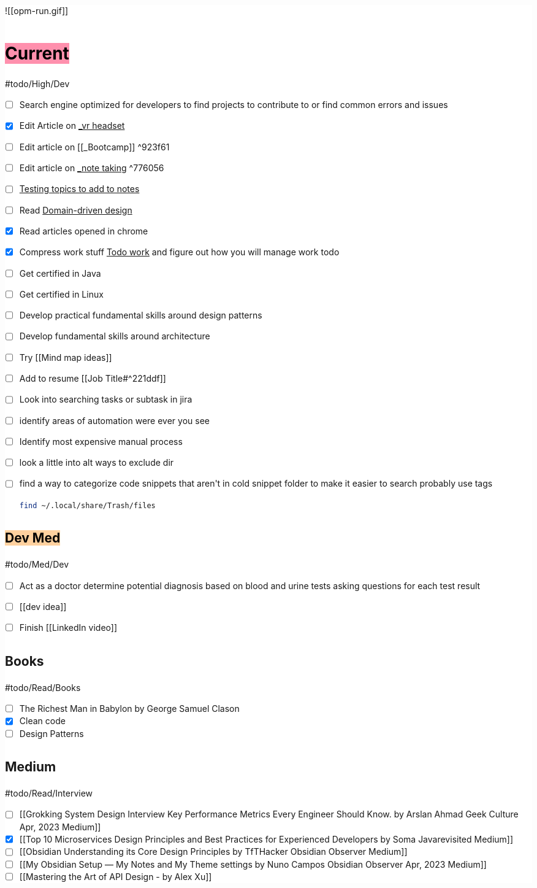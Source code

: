 ![[opm-run.gif]]


# <mark style="background: #FF5582A6;">Current </mark>
#todo/High/Dev 
- [ ] Search engine optimized for developers to find projects to contribute to or find common errors and issues
- [x] Edit Article on [_vr headset](_vr%20headset.md)
- [ ] Edit article on [[_Bootcamp]] ^923f61
- [ ] Edit article on [_note taking](_note%20taking.md) ^776056
- [ ] [Testing topics to add to notes](Testing%20topics%20to%20add%20to%20notes.md)
- [ ] Read [Domain-driven design](Domain-driven%20design.md)
- [x] Read articles  opened in chrome
- [x] Compress work stuff [Todo work](Todo%20work.md) and figure out how you will manage work todo
- [ ] Get certified in Java  
- [ ] Get certified in Linux  
- [ ] Develop practical fundamental skills around design patterns 
- [ ] Develop fundamental skills around architecture
- [ ] Try [[Mind map ideas]]
- [ ] Add to resume [[Job Title#^221ddf]]
- [ ] Look into searching tasks or subtask in jira  
- [ ] identify areas of automation were ever you see 
- [ ] Identify most expensive manual process  
- [ ] look a little into alt ways to exclude dir
- [ ] find a way to categorize code snippets that aren't in cold snippet folder to make it easier to search probably use tags
	```bash
	find ~/.local/share/Trash/files
	```


## <mark style="background: #FFB86CA6;">Dev Med</mark>
#todo/Med/Dev
- [ ] Act as a doctor determine potential diagnosis based on blood and urine tests asking questions for each test result 
- [ ] [[dev idea]]
- [ ] Finish [[LinkedIn video]]


## Books
#todo/Read/Books  
- [ ] The Richest Man in Babylon by George Samuel Clason
- [x] Clean code 
- [ ] Design Patterns

## Medium
#todo/Read/Interview
- [ ] [[Grokking System Design Interview Key Performance Metrics Every Engineer Should Know.  by Arslan Ahmad  Geek Culture  Apr, 2023  Medium]]
- [x] [[Top 10 Microservices Design Principles and Best Practices for Experienced Developers  by Soma  Javarevisited  Medium]]
- [ ] [[Obsidian Understanding its Core Design Principles  by TfTHacker  Obsidian Observer  Medium]]
- [ ] [[My Obsidian Setup — My Notes and My Theme settings  by Nuno Campos  Obsidian Observer  Apr, 2023  Medium]]
- [ ] [[Mastering the Art of API Design - by Alex Xu]]
